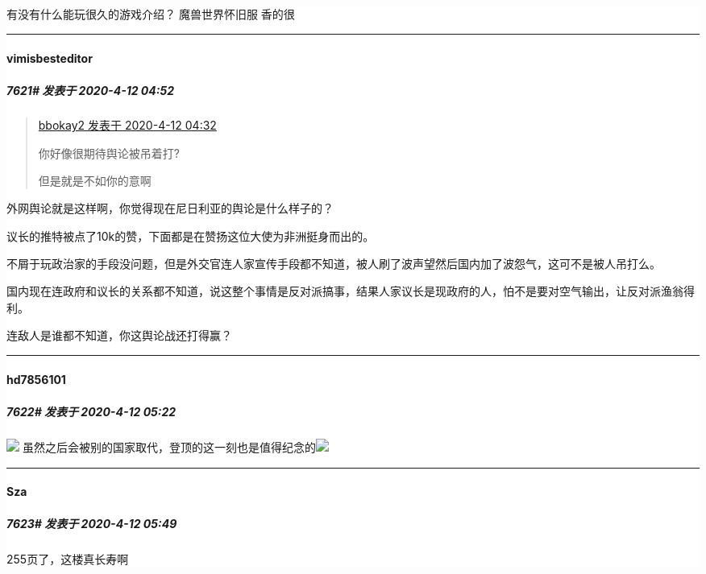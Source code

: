 有没有什么能玩很久的游戏介绍？</blockquote>
魔兽世界怀旧服 香的很







*****

####  vimisbesteditor  
##### 7621#       发表于 2020-4-12 04:52



<blockquote><a href="httphttps://bbs.saraba1st.com/2b/forum.php?mod=redirect&amp;goto=findpost&amp;pid=47051993&amp;ptid=1922737" target="_blank">bbokay2 发表于 2020-4-12 04:32</a>

你好像很期待舆论被吊着打?

但是就是不如你的意啊</blockquote>
外网舆论就是这样啊，你觉得现在尼日利亚的舆论是什么样子的？

议长的推特被点了10k的赞，下面都是在赞扬这位大使为非洲挺身而出的。

不屑于玩政治家的手段没问题，但是外交官连人家宣传手段都不知道，被人刷了波声望然后国内加了波怨气，这可不是被人吊打么。

国内现在连政府和议长的关系都不知道，说这整个事情是反对派搞事，结果人家议长是现政府的人，怕不是要对空气输出，让反对派渔翁得利。

连敌人是谁都不知道，你这舆论战还打得赢？







*****

####  hd7856101  
##### 7622#       发表于 2020-4-12 05:22



<img src="https://p.sda1.dev/0/ce5cb9cc11181c03048d7899aec17065/IMG_3D1240F5251BE9CD6E2EB7B3C3F2F252.jpeg" referrerpolicy="no-referrer">
虽然之后会被别的国家取代，登顶的这一刻也是值得纪念的<img src="https://static.saraba1st.com/image/smiley/face2017/072.png" referrerpolicy="no-referrer">







*****

####  Sza  
##### 7623#       发表于 2020-4-12 05:49




255页了，这楼真长寿啊



